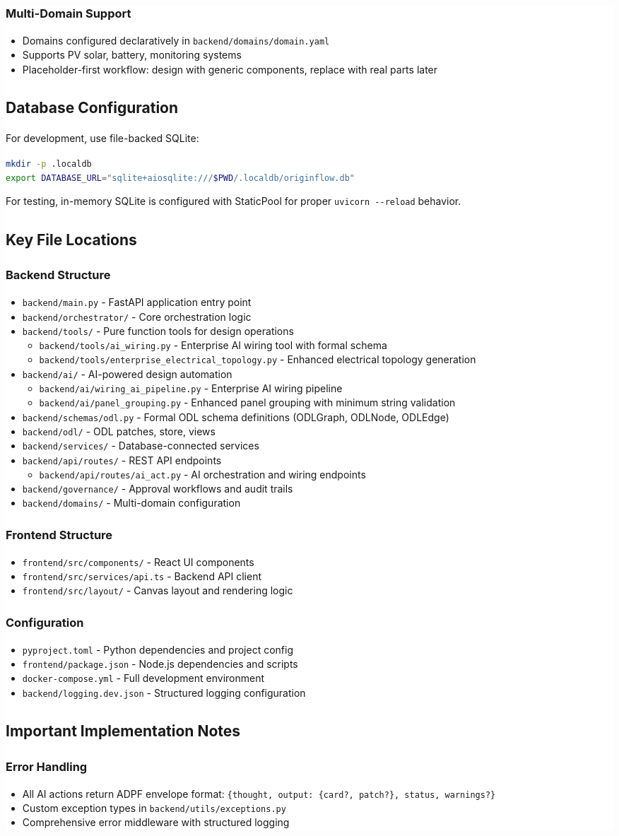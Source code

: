 ### Multi-Domain Support
- Domains configured declaratively in `backend/domains/domain.yaml`
- Supports PV solar, battery, monitoring systems
- Placeholder-first workflow: design with generic components, replace with real parts later

## Database Configuration

For development, use file-backed SQLite:
```bash
mkdir -p .localdb
export DATABASE_URL="sqlite+aiosqlite:///$PWD/.localdb/originflow.db"
```

For testing, in-memory SQLite is configured with StaticPool for proper `uvicorn --reload` behavior.

## Key File Locations

### Backend Structure
- `backend/main.py` - FastAPI application entry point
- `backend/orchestrator/` - Core orchestration logic
- `backend/tools/` - Pure function tools for design operations
  - `backend/tools/ai_wiring.py` - Enterprise AI wiring tool with formal schema
  - `backend/tools/enterprise_electrical_topology.py` - Enhanced electrical topology generation
- `backend/ai/` - AI-powered design automation
  - `backend/ai/wiring_ai_pipeline.py` - Enterprise AI wiring pipeline
  - `backend/ai/panel_grouping.py` - Enhanced panel grouping with minimum string validation
- `backend/schemas/odl.py` - Formal ODL schema definitions (ODLGraph, ODLNode, ODLEdge)
- `backend/odl/` - ODL patches, store, views
- `backend/services/` - Database-connected services
- `backend/api/routes/` - REST API endpoints
  - `backend/api/routes/ai_act.py` - AI orchestration and wiring endpoints
- `backend/governance/` - Approval workflows and audit trails
- `backend/domains/` - Multi-domain configuration

### Frontend Structure
- `frontend/src/components/` - React UI components
- `frontend/src/services/api.ts` - Backend API client
- `frontend/src/layout/` - Canvas layout and rendering logic

### Configuration
- `pyproject.toml` - Python dependencies and project config
- `frontend/package.json` - Node.js dependencies and scripts
- `docker-compose.yml` - Full development environment
- `backend/logging.dev.json` - Structured logging configuration

## Important Implementation Notes

### Error Handling
- All AI actions return ADPF envelope format: `{thought, output: {card?, patch?}, status, warnings?}`
- Custom exception types in `backend/utils/exceptions.py`
- Comprehensive error middleware with structured logging
